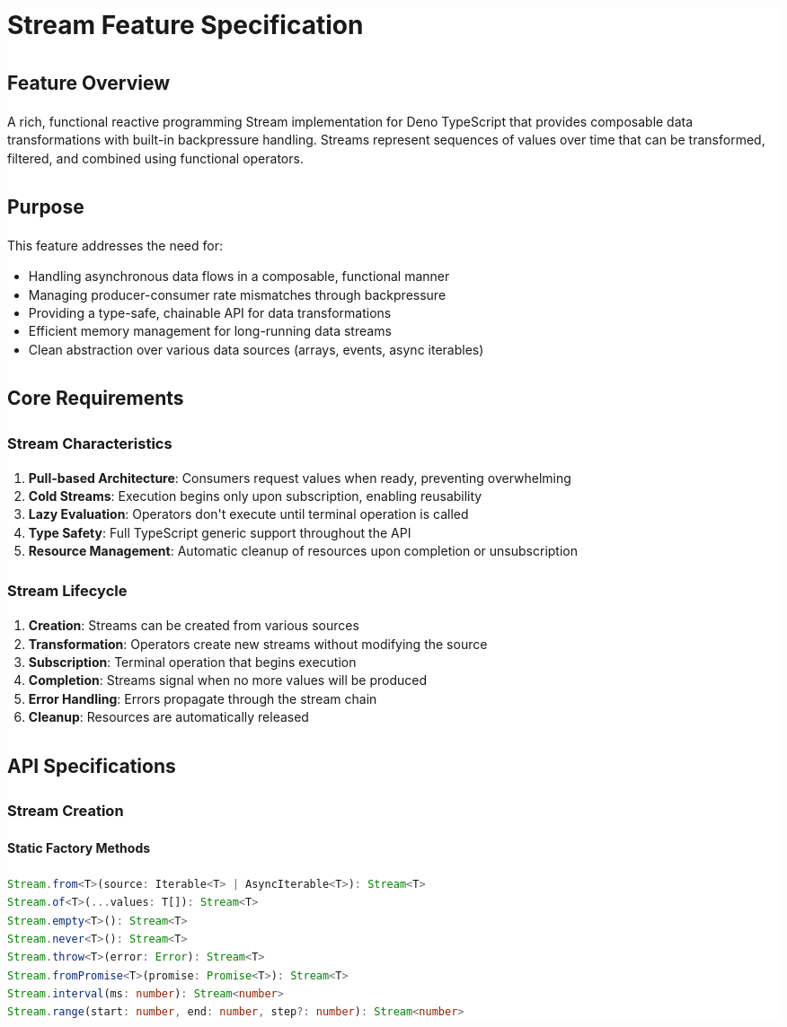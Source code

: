 # Stream Feature Specification

## Feature Overview

A rich, functional reactive programming Stream implementation for Deno
TypeScript that provides composable data transformations with built-in
backpressure handling. Streams represent sequences of values over time that can
be transformed, filtered, and combined using functional operators.

## Purpose

This feature addresses the need for:

- Handling asynchronous data flows in a composable, functional manner
- Managing producer-consumer rate mismatches through backpressure
- Providing a type-safe, chainable API for data transformations
- Efficient memory management for long-running data streams
- Clean abstraction over various data sources (arrays, events, async iterables)

## Core Requirements

### Stream Characteristics

1. **Pull-based Architecture**: Consumers request values when ready, preventing
   overwhelming
2. **Cold Streams**: Execution begins only upon subscription, enabling
   reusability
3. **Lazy Evaluation**: Operators don't execute until terminal operation is
   called
4. **Type Safety**: Full TypeScript generic support throughout the API
5. **Resource Management**: Automatic cleanup of resources upon completion or
   unsubscription

### Stream Lifecycle

1. **Creation**: Streams can be created from various sources
2. **Transformation**: Operators create new streams without modifying the source
3. **Subscription**: Terminal operation that begins execution
4. **Completion**: Streams signal when no more values will be produced
5. **Error Handling**: Errors propagate through the stream chain
6. **Cleanup**: Resources are automatically released

## API Specifications

### Stream Creation

#### Static Factory Methods

```typescript
Stream.from<T>(source: Iterable<T> | AsyncIterable<T>): Stream<T>
Stream.of<T>(...values: T[]): Stream<T>
Stream.empty<T>(): Stream<T>
Stream.never<T>(): Stream<T>
Stream.throw<T>(error: Error): Stream<T>
Stream.fromPromise<T>(promise: Promise<T>): Stream<T>
Stream.interval(ms: number): Stream<number>
Stream.range(start: number, end: number, step?: number): Stream<number>
```
